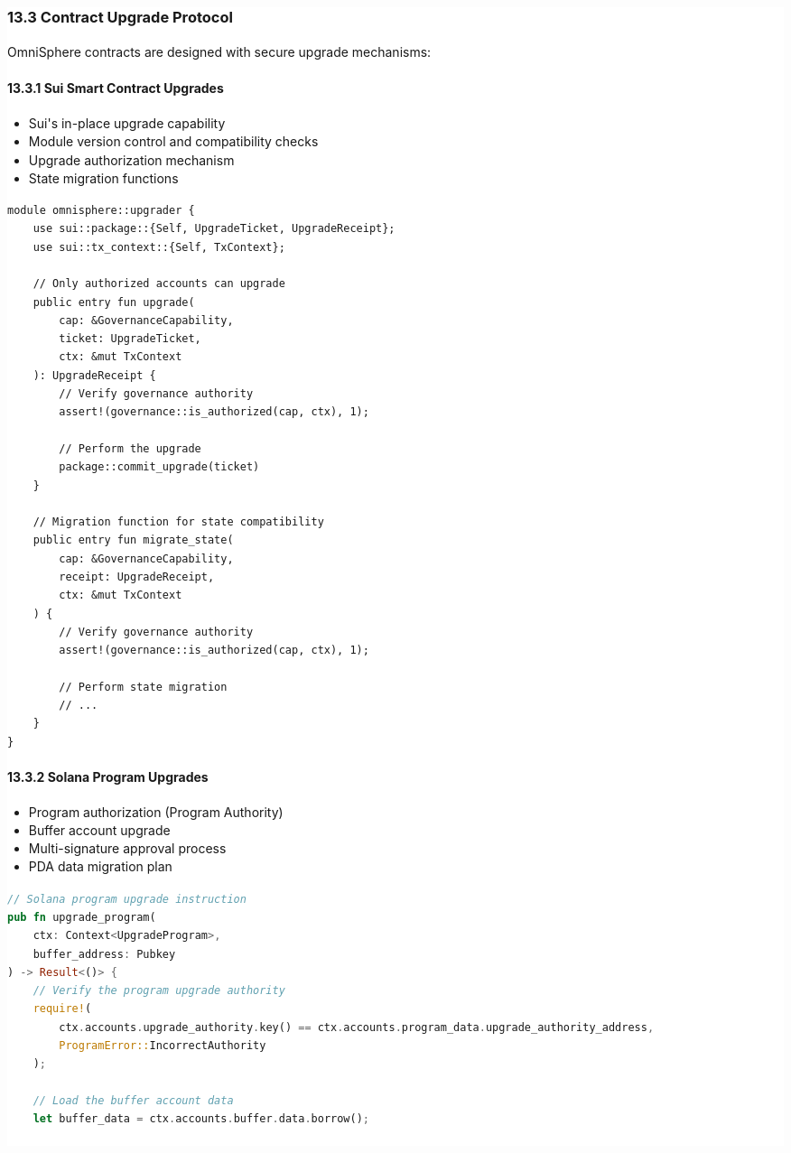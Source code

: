 ### 13.3 Contract Upgrade Protocol

OmniSphere contracts are designed with secure upgrade mechanisms:

#### 13.3.1 Sui Smart Contract Upgrades
- Sui's in-place upgrade capability
- Module version control and compatibility checks
- Upgrade authorization mechanism
- State migration functions

```move
module omnisphere::upgrader {
    use sui::package::{Self, UpgradeTicket, UpgradeReceipt};
    use sui::tx_context::{Self, TxContext};
    
    // Only authorized accounts can upgrade
    public entry fun upgrade(
        cap: &GovernanceCapability,
        ticket: UpgradeTicket,
        ctx: &mut TxContext
    ): UpgradeReceipt {
        // Verify governance authority
        assert!(governance::is_authorized(cap, ctx), 1);
        
        // Perform the upgrade
        package::commit_upgrade(ticket)
    }
    
    // Migration function for state compatibility
    public entry fun migrate_state(
        cap: &GovernanceCapability,
        receipt: UpgradeReceipt,
        ctx: &mut TxContext
    ) {
        // Verify governance authority
        assert!(governance::is_authorized(cap, ctx), 1);
        
        // Perform state migration
        // ...
    }
}
```

#### 13.3.2 Solana Program Upgrades
- Program authorization (Program Authority)
- Buffer account upgrade
- Multi-signature approval process
- PDA data migration plan

```rust
// Solana program upgrade instruction
pub fn upgrade_program(
    ctx: Context<UpgradeProgram>,
    buffer_address: Pubkey
) -> Result<()> {
    // Verify the program upgrade authority
    require!(
        ctx.accounts.upgrade_authority.key() == ctx.accounts.program_data.upgrade_authority_address,
        ProgramError::IncorrectAuthority
    );
    
    // Load the buffer account data
    let buffer_data = ctx.accounts.buffer.data.borrow();
    
```